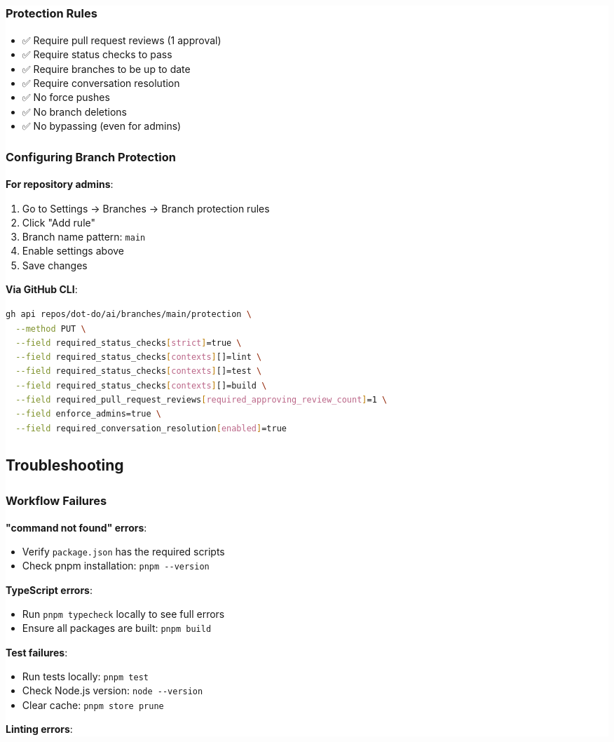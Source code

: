 ### Protection Rules

- ✅ Require pull request reviews (1 approval)
- ✅ Require status checks to pass
- ✅ Require branches to be up to date
- ✅ Require conversation resolution
- ✅ No force pushes
- ✅ No branch deletions
- ✅ No bypassing (even for admins)

### Configuring Branch Protection

**For repository admins**:

1. Go to Settings → Branches → Branch protection rules
2. Click "Add rule"
3. Branch name pattern: `main`
4. Enable settings above
5. Save changes

**Via GitHub CLI**:

```bash
gh api repos/dot-do/ai/branches/main/protection \
  --method PUT \
  --field required_status_checks[strict]=true \
  --field required_status_checks[contexts][]=lint \
  --field required_status_checks[contexts][]=test \
  --field required_status_checks[contexts][]=build \
  --field required_pull_request_reviews[required_approving_review_count]=1 \
  --field enforce_admins=true \
  --field required_conversation_resolution[enabled]=true
```

## Troubleshooting

### Workflow Failures

**"command not found" errors**:

- Verify `package.json` has the required scripts
- Check pnpm installation: `pnpm --version`

**TypeScript errors**:

- Run `pnpm typecheck` locally to see full errors
- Ensure all packages are built: `pnpm build`

**Test failures**:

- Run tests locally: `pnpm test`
- Check Node.js version: `node --version`
- Clear cache: `pnpm store prune`

**Linting errors**:
